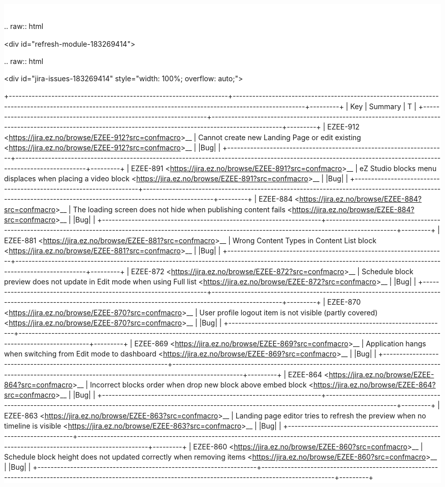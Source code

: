  

.. raw:: html

   &lt;div id="refresh-module-183269414"&gt;

.. raw:: html

   &lt;div id="jira-issues-183269414"
   style="width: 100%;  overflow: auto;"&gt;

+-------------------------------------------------------------------+-----------------------------------------------------------------------------------------------------------------------------------------------------------+---------+
| Key                                                               | Summary                                                                                                                                                   | T       |
+-------------------------------------------------------------------+-----------------------------------------------------------------------------------------------------------------------------------------------------------+---------+
| EZEE-912 &lt;<https://jira.ez.no/browse/EZEE-912?src=confmacro>&gt;\_\_   | Cannot create new Landing Page or edit existing &lt;<https://jira.ez.no/browse/EZEE-912?src=confmacro>&gt;\_\_                                                    | |Bug|   |
+-------------------------------------------------------------------+-----------------------------------------------------------------------------------------------------------------------------------------------------------+---------+
| EZEE-891 &lt;<https://jira.ez.no/browse/EZEE-891?src=confmacro>&gt;\_\_   | eZ Studio blocks menu displaces when placing a video block &lt;<https://jira.ez.no/browse/EZEE-891?src=confmacro>&gt;\_\_                                         | |Bug|   |
+-------------------------------------------------------------------+-----------------------------------------------------------------------------------------------------------------------------------------------------------+---------+
| EZEE-884 &lt;<https://jira.ez.no/browse/EZEE-884?src=confmacro>&gt;\_\_   | The loading screen does not hide when publishing content fails &lt;<https://jira.ez.no/browse/EZEE-884?src=confmacro>&gt;\_\_                                     | |Bug|   |
+-------------------------------------------------------------------+-----------------------------------------------------------------------------------------------------------------------------------------------------------+---------+
| EZEE-881 &lt;<https://jira.ez.no/browse/EZEE-881?src=confmacro>&gt;\_\_   | Wrong Content Types in Content List block &lt;<https://jira.ez.no/browse/EZEE-881?src=confmacro>&gt;\_\_                                                          | |Bug|   |
+-------------------------------------------------------------------+-----------------------------------------------------------------------------------------------------------------------------------------------------------+---------+
| EZEE-872 &lt;<https://jira.ez.no/browse/EZEE-872?src=confmacro>&gt;\_\_   | Schedule block preview does not update in Edit mode when using Full list &lt;<https://jira.ez.no/browse/EZEE-872?src=confmacro>&gt;\_\_                           | |Bug|   |
+-------------------------------------------------------------------+-----------------------------------------------------------------------------------------------------------------------------------------------------------+---------+
| EZEE-870 &lt;<https://jira.ez.no/browse/EZEE-870?src=confmacro>&gt;\_\_   | User profile logout item is not visible (partly covered) &lt;<https://jira.ez.no/browse/EZEE-870?src=confmacro>&gt;\_\_                                           | |Bug|   |
+-------------------------------------------------------------------+-----------------------------------------------------------------------------------------------------------------------------------------------------------+---------+
| EZEE-869 &lt;<https://jira.ez.no/browse/EZEE-869?src=confmacro>&gt;\_\_   | Application hangs when switching from Edit mode to dashboard &lt;<https://jira.ez.no/browse/EZEE-869?src=confmacro>&gt;\_\_                                       | |Bug|   |
+-------------------------------------------------------------------+-----------------------------------------------------------------------------------------------------------------------------------------------------------+---------+
| EZEE-864 &lt;<https://jira.ez.no/browse/EZEE-864?src=confmacro>&gt;\_\_   | Incorrect blocks order when drop new block above embed block &lt;<https://jira.ez.no/browse/EZEE-864?src=confmacro>&gt;\_\_                                       | |Bug|   |
+-------------------------------------------------------------------+-----------------------------------------------------------------------------------------------------------------------------------------------------------+---------+
| EZEE-863 &lt;<https://jira.ez.no/browse/EZEE-863?src=confmacro>&gt;\_\_   | Landing page editor tries to refresh the preview when no timeline is visible &lt;<https://jira.ez.no/browse/EZEE-863?src=confmacro>&gt;\_\_                       | |Bug|   |
+-------------------------------------------------------------------+-----------------------------------------------------------------------------------------------------------------------------------------------------------+---------+
| EZEE-860 &lt;<https://jira.ez.no/browse/EZEE-860?src=confmacro>&gt;\_\_   | Schedule block height does not updated correctly when removing items &lt;<https://jira.ez.no/browse/EZEE-860?src=confmacro>&gt;\_\_                               | |Bug|   |
+-------------------------------------------------------------------+-----------------------------------------------------------------------------------------------------------------------------------------------------------+---------+
